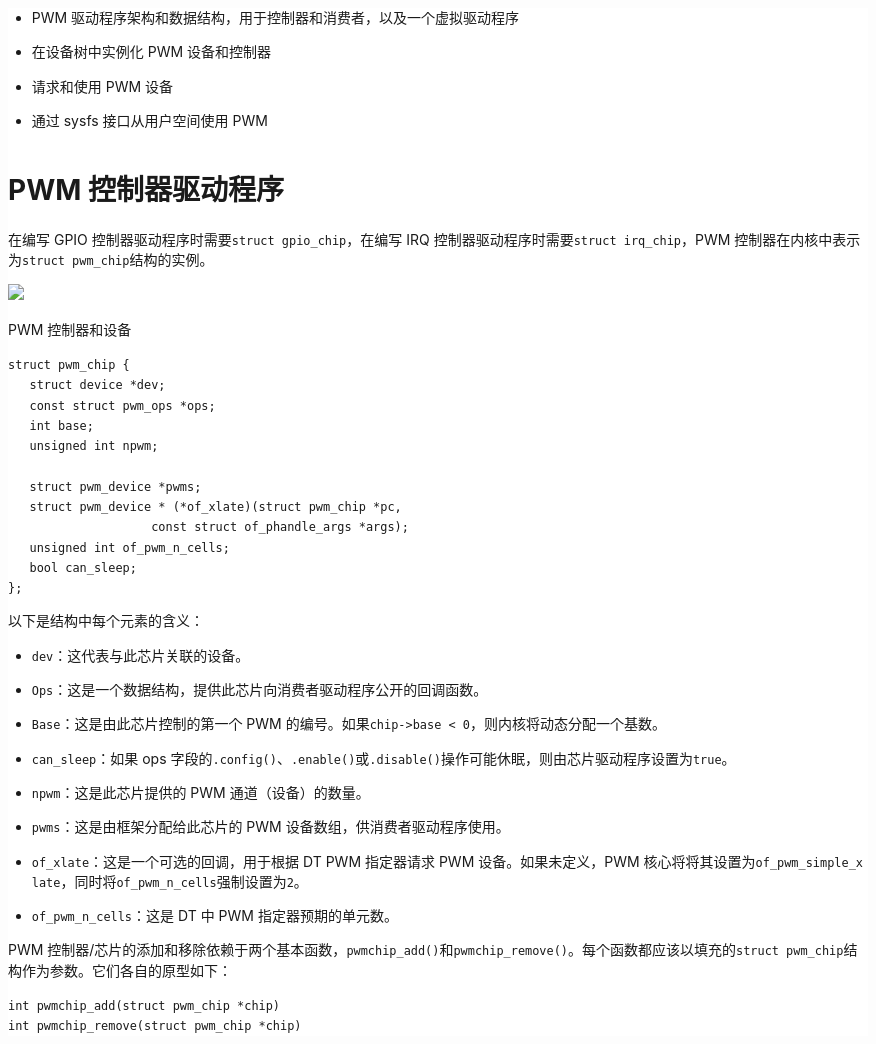 +   PWM 驱动程序架构和数据结构，用于控制器和消费者，以及一个虚拟驱动程序

+   在设备树中实例化 PWM 设备和控制器

+   请求和使用 PWM 设备

+   通过 sysfs 接口从用户空间使用 PWM

# PWM 控制器驱动程序

在编写 GPIO 控制器驱动程序时需要`struct gpio_chip`，在编写 IRQ 控制器驱动程序时需要`struct irq_chip`，PWM 控制器在内核中表示为`struct pwm_chip`结构的实例。

![](https://github.com/OpenDocCN/freelearn-linux-zh/raw/master/docs/linux-dvc-dvr-dev/img/Image00041.jpg)

PWM 控制器和设备

```
struct pwm_chip { 
   struct device *dev; 
   const struct pwm_ops *ops; 
   int base; 
   unsigned int npwm; 

   struct pwm_device *pwms; 
   struct pwm_device * (*of_xlate)(struct pwm_chip *pc, 
                    const struct of_phandle_args *args); 
   unsigned int of_pwm_n_cells; 
   bool can_sleep; 
}; 
```

以下是结构中每个元素的含义：

+   `dev`：这代表与此芯片关联的设备。

+   `Ops`：这是一个数据结构，提供此芯片向消费者驱动程序公开的回调函数。

+   `Base`：这是由此芯片控制的第一个 PWM 的编号。如果`chip->base < 0`，则内核将动态分配一个基数。

+   `can_sleep`：如果 ops 字段的`.config()`、`.enable()`或`.disable()`操作可能休眠，则由芯片驱动程序设置为`true`。

+   `npwm`：这是此芯片提供的 PWM 通道（设备）的数量。

+   `pwms`：这是由框架分配给此芯片的 PWM 设备数组，供消费者驱动程序使用。

+   `of_xlate`：这是一个可选的回调，用于根据 DT PWM 指定器请求 PWM 设备。如果未定义，PWM 核心将将其设置为`of_pwm_simple_xlate`，同时将`of_pwm_n_cells`强制设置为`2`。

+   `of_pwm_n_cells`：这是 DT 中 PWM 指定器预期的单元数。

PWM 控制器/芯片的添加和移除依赖于两个基本函数，`pwmchip_add()`和`pwmchip_remove()`。每个函数都应该以填充的`struct pwm_chip`结构作为参数。它们各自的原型如下：

```
int pwmchip_add(struct pwm_chip *chip) 
int pwmchip_remove(struct pwm_chip *chip) 
```
